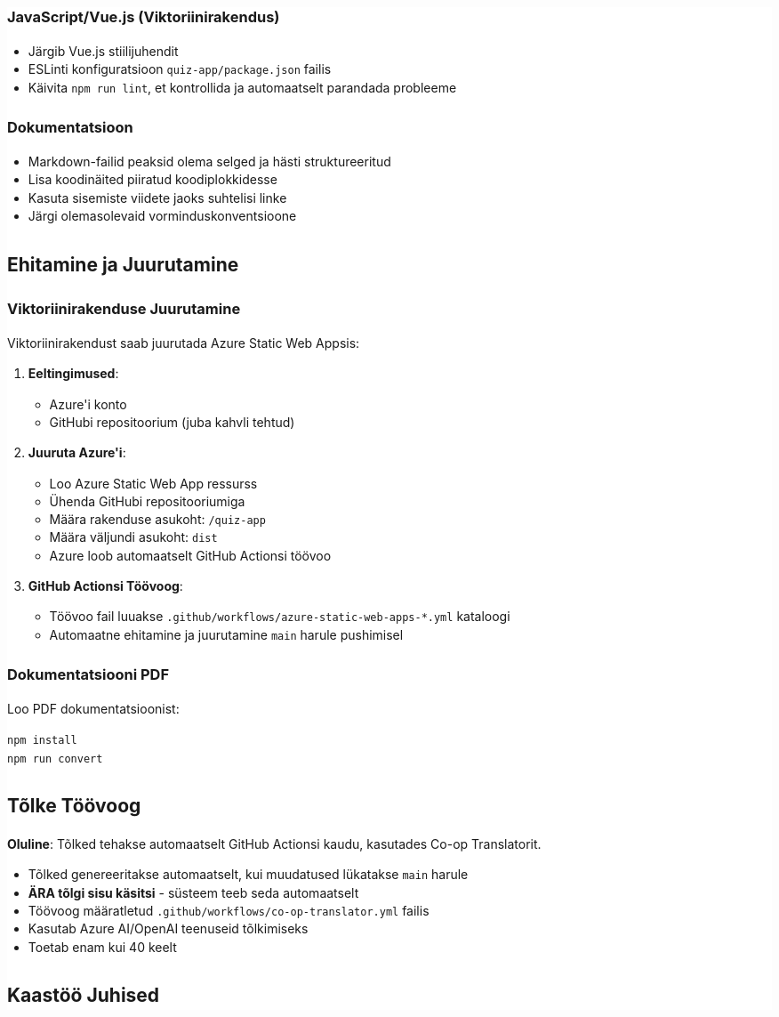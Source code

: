 ### JavaScript/Vue.js (Viktoriinirakendus)
- Järgib Vue.js stiilijuhendit
- ESLinti konfiguratsioon `quiz-app/package.json` failis
- Käivita `npm run lint`, et kontrollida ja automaatselt parandada probleeme

### Dokumentatsioon
- Markdown-failid peaksid olema selged ja hästi struktureeritud
- Lisa koodinäited piiratud koodiplokkidesse
- Kasuta sisemiste viidete jaoks suhtelisi linke
- Järgi olemasolevaid vorminduskonventsioone

## Ehitamine ja Juurutamine

### Viktoriinirakenduse Juurutamine

Viktoriinirakendust saab juurutada Azure Static Web Appsis:

1. **Eeltingimused**:
   - Azure'i konto
   - GitHubi repositoorium (juba kahvli tehtud)

2. **Juuruta Azure'i**:
   - Loo Azure Static Web App ressurss
   - Ühenda GitHubi repositooriumiga
   - Määra rakenduse asukoht: `/quiz-app`
   - Määra väljundi asukoht: `dist`
   - Azure loob automaatselt GitHub Actionsi töövoo

3. **GitHub Actionsi Töövoog**:
   - Töövoo fail luuakse `.github/workflows/azure-static-web-apps-*.yml` kataloogi
   - Automaatne ehitamine ja juurutamine `main` harule pushimisel

### Dokumentatsiooni PDF

Loo PDF dokumentatsioonist:

```bash
npm install
npm run convert
```

## Tõlke Töövoog

**Oluline**: Tõlked tehakse automaatselt GitHub Actionsi kaudu, kasutades Co-op Translatorit.

- Tõlked genereeritakse automaatselt, kui muudatused lükatakse `main` harule
- **ÄRA tõlgi sisu käsitsi** - süsteem teeb seda automaatselt
- Töövoog määratletud `.github/workflows/co-op-translator.yml` failis
- Kasutab Azure AI/OpenAI teenuseid tõlkimiseks
- Toetab enam kui 40 keelt

## Kaastöö Juhised
